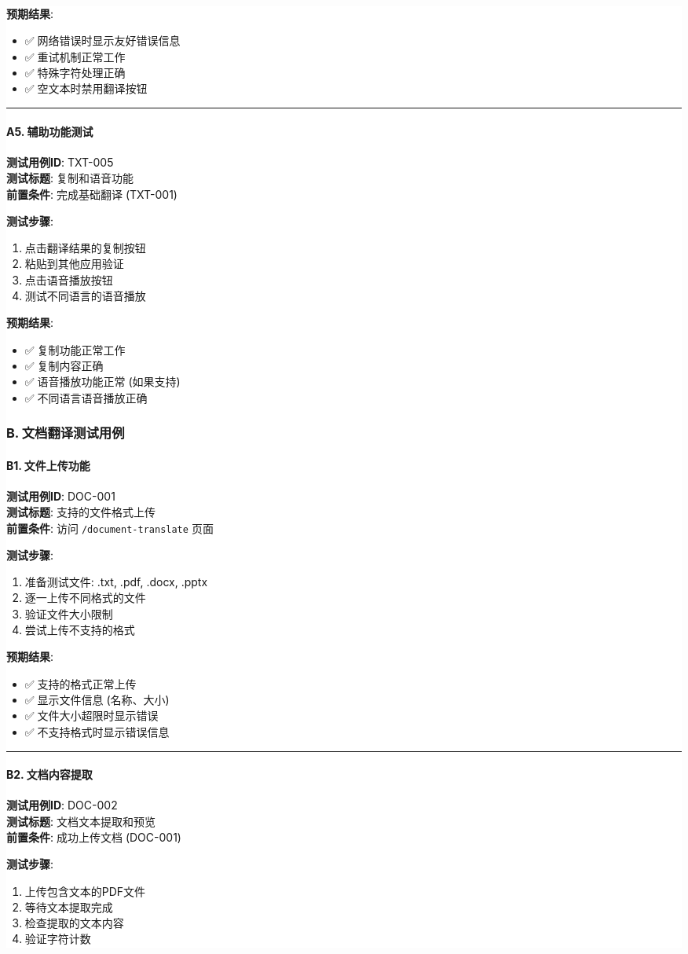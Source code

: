 **预期结果**:
- ✅ 网络错误时显示友好错误信息
- ✅ 重试机制正常工作
- ✅ 特殊字符处理正确
- ✅ 空文本时禁用翻译按钮

---

#### A5. 辅助功能测试
**测试用例ID**: TXT-005  
**测试标题**: 复制和语音功能  
**前置条件**: 完成基础翻译 (TXT-001)  

**测试步骤**:
1. 点击翻译结果的复制按钮
2. 粘贴到其他应用验证
3. 点击语音播放按钮
4. 测试不同语言的语音播放

**预期结果**:
- ✅ 复制功能正常工作
- ✅ 复制内容正确
- ✅ 语音播放功能正常 (如果支持)
- ✅ 不同语言语音播放正确

### B. 文档翻译测试用例

#### B1. 文件上传功能
**测试用例ID**: DOC-001  
**测试标题**: 支持的文件格式上传  
**前置条件**: 访问 `/document-translate` 页面  

**测试步骤**:
1. 准备测试文件: .txt, .pdf, .docx, .pptx
2. 逐一上传不同格式的文件
3. 验证文件大小限制
4. 尝试上传不支持的格式

**预期结果**:
- ✅ 支持的格式正常上传
- ✅ 显示文件信息 (名称、大小)
- ✅ 文件大小超限时显示错误
- ✅ 不支持格式时显示错误信息

---

#### B2. 文档内容提取
**测试用例ID**: DOC-002  
**测试标题**: 文档文本提取和预览  
**前置条件**: 成功上传文档 (DOC-001)  

**测试步骤**:
1. 上传包含文本的PDF文件
2. 等待文本提取完成
3. 检查提取的文本内容
4. 验证字符计数
